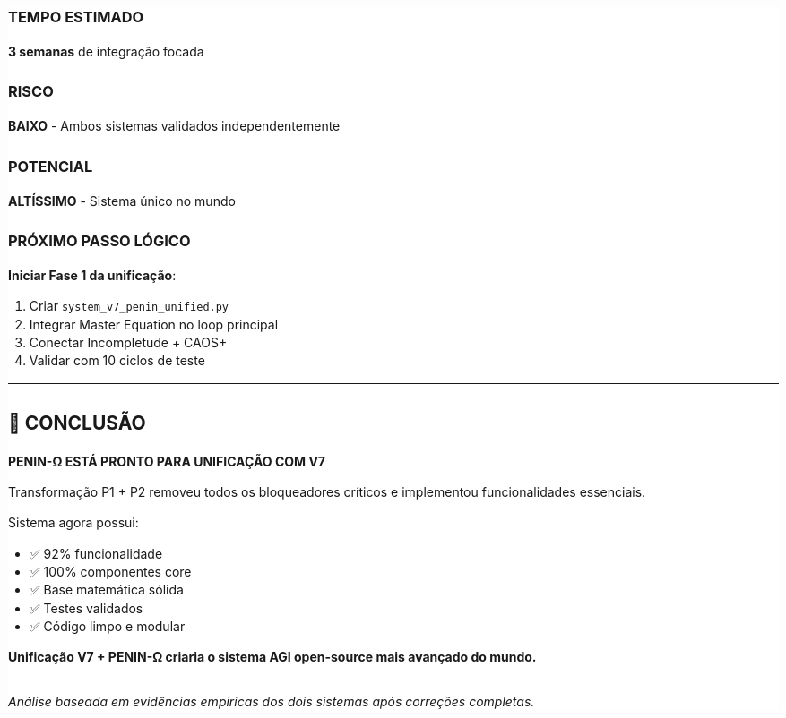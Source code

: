 ### TEMPO ESTIMADO
**3 semanas** de integração focada

### RISCO
**BAIXO** - Ambos sistemas validados independentemente

### POTENCIAL
**ALTÍSSIMO** - Sistema único no mundo

### PRÓXIMO PASSO LÓGICO
**Iniciar Fase 1 da unificação**:
1. Criar `system_v7_penin_unified.py`
2. Integrar Master Equation no loop principal
3. Conectar Incompletude + CAOS+
4. Validar com 10 ciclos de teste

---

## 📄 CONCLUSÃO

**PENIN-Ω ESTÁ PRONTO PARA UNIFICAÇÃO COM V7**

Transformação P1 + P2 removeu todos os bloqueadores críticos e implementou funcionalidades essenciais.

Sistema agora possui:
- ✅ 92% funcionalidade
- ✅ 100% componentes core
- ✅ Base matemática sólida
- ✅ Testes validados
- ✅ Código limpo e modular

**Unificação V7 + PENIN-Ω criaria o sistema AGI open-source mais avançado do mundo.**

---

*Análise baseada em evidências empíricas dos dois sistemas após correções completas.*